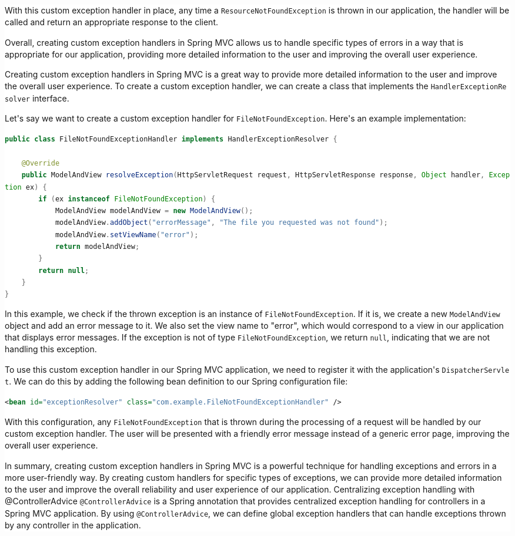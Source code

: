 With this custom exception handler in place, any time a `ResourceNotFoundException` is thrown in our application, the handler will be called and return an appropriate response to the client.

Overall, creating custom exception handlers in Spring MVC allows us to handle specific types of errors in a way that is appropriate for our application, providing more detailed information to the user and improving the overall user experience.

Creating custom exception handlers in Spring MVC is a great way to provide more detailed information to the user and improve the overall user experience. To create a custom exception handler, we can create a class that implements the `HandlerExceptionResolver` interface.

Let's say we want to create a custom exception handler for `FileNotFoundException`. Here's an example implementation:

```java
public class FileNotFoundExceptionHandler implements HandlerExceptionResolver {

    @Override
    public ModelAndView resolveException(HttpServletRequest request, HttpServletResponse response, Object handler, Exception ex) {
        if (ex instanceof FileNotFoundException) {
            ModelAndView modelAndView = new ModelAndView();
            modelAndView.addObject("errorMessage", "The file you requested was not found");
            modelAndView.setViewName("error");
            return modelAndView;
        }
        return null;
    }
}
```

In this example, we check if the thrown exception is an instance of `FileNotFoundException`. If it is, we create a new `ModelAndView` object and add an error message to it. We also set the view name to "error", which would correspond to a view in our application that displays error messages. If the exception is not of type `FileNotFoundException`, we return `null`, indicating that we are not handling this exception.

To use this custom exception handler in our Spring MVC application, we need to register it with the application's `DispatcherServlet`. We can do this by adding the following bean definition to our Spring configuration file:

```xml
<bean id="exceptionResolver" class="com.example.FileNotFoundExceptionHandler" />
```

With this configuration, any `FileNotFoundException` that is thrown during the processing of a request will be handled by our custom exception handler. The user will be presented with a friendly error message instead of a generic error page, improving the overall user experience.

In summary, creating custom exception handlers in Spring MVC is a powerful technique for handling exceptions and errors in a more user-friendly way. By creating custom handlers for specific types of exceptions, we can provide more detailed information to the user and improve the overall reliability and user experience of our application.
Centralizing exception handling with @ControllerAdvice
`@ControllerAdvice` is a Spring annotation that provides centralized exception handling for controllers in a Spring MVC application. By using `@ControllerAdvice`, we can define global exception handlers that can handle exceptions thrown by any controller in the application.
